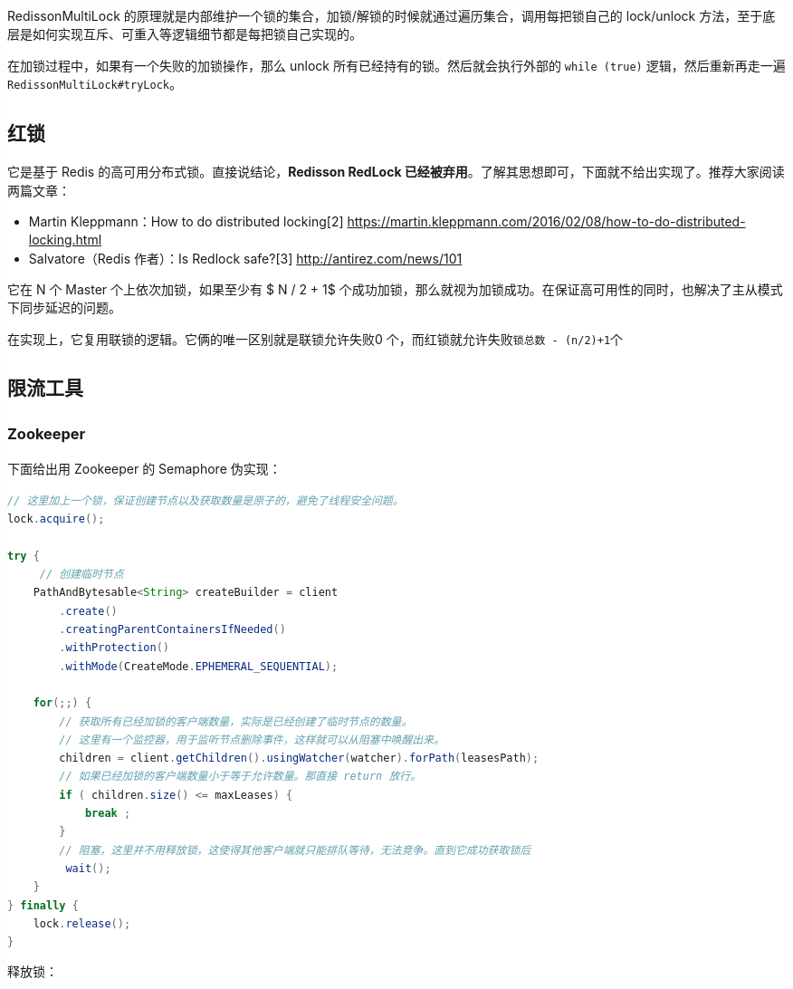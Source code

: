 RedissonMultiLock 的原理就是内部维护一个锁的集合，加锁/解锁的时候就通过遍历集合，调用每把锁自己的 lock/unlock 方法，至于底层是如何实现互斥、可重入等逻辑细节都是每把锁自己实现的。

在加锁过程中，如果有一个失败的加锁操作，那么 unlock 所有已经持有的锁。然后就会执行外部的 `while (true)` 逻辑，然后重新再走一遍 `RedissonMultiLock#tryLock`。

## 红锁

它是基于 Redis 的高可用分布式锁。直接说结论，**Redisson RedLock 已经被弃用**。了解其思想即可，下面就不给出实现了。推荐大家阅读两篇文章：

- Martin Kleppmann：How to do distributed locking[2] https://martin.kleppmann.com/2016/02/08/how-to-do-distributed-locking.html
- Salvatore（Redis 作者）：Is Redlock safe?[3] http://antirez.com/news/101

它在 N 个 Master 个上依次加锁，如果至少有 $ N / 2 + 1$ 个成功加锁，那么就视为加锁成功。在保证高可用性的同时，也解决了主从模式下同步延迟的问题。

在实现上，它复用联锁的逻辑。它俩的唯一区别就是联锁允许失败0 个，而红锁就允许失败`锁总数 - (n/2)+1`个

## 限流工具

### Zookeeper

下面给出用 Zookeeper 的 Semaphore 伪实现：

~~~java
// 这里加上一个锁，保证创建节点以及获取数量是原子的，避免了线程安全问题。
lock.acquire();

try {
     // 创建临时节点
    PathAndBytesable<String> createBuilder = client
        .create()
        .creatingParentContainersIfNeeded()
        .withProtection()
        .withMode(CreateMode.EPHEMERAL_SEQUENTIAL);
    
    for(;;) {
        // 获取所有已经加锁的客户端数量，实际是已经创建了临时节点的数量。
        // 这里有一个监控器，用于监听节点删除事件，这样就可以从阻塞中唤醒出来。
        children = client.getChildren().usingWatcher(watcher).forPath(leasesPath);
        // 如果已经加锁的客户端数量小于等于允许数量。那直接 return 放行。
        if ( children.size() <= maxLeases) {
            break ;
        }
        // 阻塞，这里并不用释放锁，这使得其他客户端就只能排队等待，无法竞争。直到它成功获取锁后
         wait();
    }
} finally {
    lock.release();
}
~~~

释放锁：
